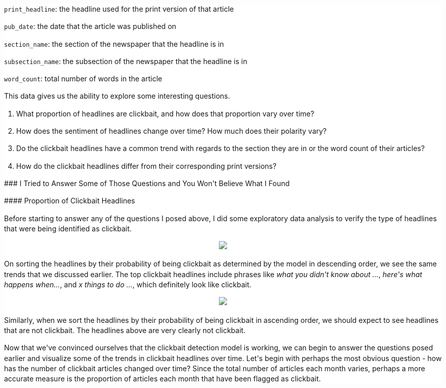 `print_headline`: the headline used for the print version of that article

`pub_date`: the date that the article was published on

`section_name`: the section of the newspaper that the headline is in

`subsection_name`: the subsection of the newspaper that the headline is in

`word_count`: total number of words in the article

This data gives us the ability to explore some interesting questions. 

1) What proportion of headlines are clickbait, and how does that proportion vary over time?

2) How does the sentiment of headlines change over time? How much does their polarity vary?

3) Do the clickbait headlines have a common trend with regards to the section they are in or the word count of their articles?

4) How do the clickbait headlines differ from their corresponding print versions?

<p></p>
### I Tried to Answer Some of Those Questions and You Won't Believe What I Found

<p></p>
#### Proportion of Clickbait Headlines

Before starting to answer any of the questions I posed above, I did some exploratory data analysis to verify the type of headlines that were being identified as clickbait.

<div align='center'>
	<img width="700px" src="https://user-images.githubusercontent.com/11940172/38167703-91a17d06-3507-11e8-8787-25688a49c9b2.png">
</div>

On sorting the headlines by their probability of being clickbait as determined by the model in descending order, we see the same trends that we discussed earlier. The top clickbait headlines include phrases like *what you didn't know about ...*, *here's what happens when...*, and *x things to do ...*, which definitely look like clickbait. 

<div align='center'>
	<img width="700px" src="https://user-images.githubusercontent.com/11940172/39668293-a17cab96-507e-11e8-97ff-d80eac690bf3.png">
</div>

Similarly, when we sort the headlines by their probability of being clickbait in ascending order, we should expect to see headlines that are not clickbait. The headlines above are very clearly not clickbait.

Now that we've convinced ourselves that the clickbait detection model is working, we can begin to answer the questions posed earlier and visualize some of the trends in clickbait headlines over time. Let's begin with perhaps the most obvious question - how has the number of clickbait articles changed over time? Since the total number of articles each month varies, perhaps a more accurate measure is the proportion of articles each month that have been flagged as clickbait.

<div align='center'>